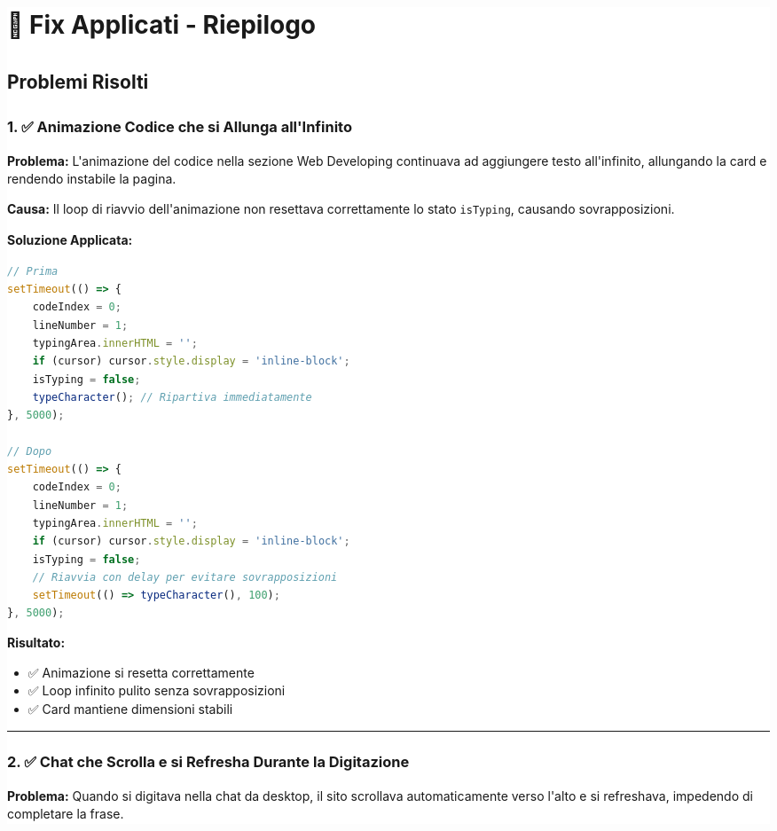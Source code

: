 # 🔧 Fix Applicati - Riepilogo

## Problemi Risolti

### 1. ✅ Animazione Codice che si Allunga all'Infinito

**Problema:**
L'animazione del codice nella sezione Web Developing continuava ad aggiungere testo all'infinito, allungando la card e rendendo instabile la pagina.

**Causa:**
Il loop di riavvio dell'animazione non resettava correttamente lo stato `isTyping`, causando sovrapposizioni.

**Soluzione Applicata:**
```javascript
// Prima
setTimeout(() => {
    codeIndex = 0;
    lineNumber = 1;
    typingArea.innerHTML = '';
    if (cursor) cursor.style.display = 'inline-block';
    isTyping = false;
    typeCharacter(); // Ripartiva immediatamente
}, 5000);

// Dopo
setTimeout(() => {
    codeIndex = 0;
    lineNumber = 1;
    typingArea.innerHTML = '';
    if (cursor) cursor.style.display = 'inline-block';
    isTyping = false;
    // Riavvia con delay per evitare sovrapposizioni
    setTimeout(() => typeCharacter(), 100);
}, 5000);
```

**Risultato:**
- ✅ Animazione si resetta correttamente
- ✅ Loop infinito pulito senza sovrapposizioni
- ✅ Card mantiene dimensioni stabili

---

### 2. ✅ Chat che Scrolla e si Refresha Durante la Digitazione

**Problema:**
Quando si digitava nella chat da desktop, il sito scrollava automaticamente verso l'alto e si refreshava, impedendo di completare la frase.
